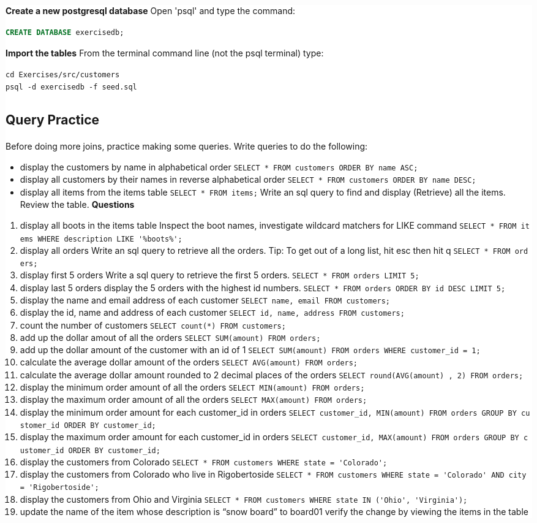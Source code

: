 **Create a new postgresql database**
Open 'psql' and type the command:
```sql
CREATE DATABASE exercisedb;
```
**Import the tables**
From the terminal command line (not the psql terminal) type:
```
cd Exercises/src/customers
psql -d exercisedb -f seed.sql
```
## Query Practice
Before doing more joins, practice making some queries.  Write queries to do the following:
- display the customers by name in alphabetical order
``SELECT * FROM customers ORDER BY name ASC;``
- display all customers by their names in reverse alphabetical order
``SELECT * FROM customers ORDER BY name DESC;``
- display all items from the items table
``SELECT * FROM items;``
Write an sql query to find and display (Retrieve)  all the items. Review the table.
__Questions__
1. display all boots in the items table
Inspect the boot names, investigate wildcard matchers for LIKE command
``SELECT * FROM items WHERE description LIKE '%boots%';``
1. display all orders
Write an sql query to retrieve all the orders. Tip: To get out of a long list, hit esc then hit q
``SELECT * FROM orders;``
1. display first 5 orders
Write a sql query to retrieve the first 5 orders.
``SELECT * FROM orders LIMIT 5;``
1. display last 5 orders
display the 5 orders with the highest id numbers.
``SELECT * FROM orders ORDER BY id DESC LIMIT 5;``
1. display the name and email address of each customer
``SELECT name, email FROM customers;``
1. display the id, name and address of each customer
``SELECT id, name, address FROM customers;``
1. count the number of customers
``SELECT count(*) FROM customers;``
1. add up the dollar amout of all the orders
``SELECT SUM(amount) FROM orders;``
1. add up the dollar amount of the customer with an id of 1
``SELECT SUM(amount) FROM orders WHERE customer_id = 1;``
1. calculate the average dollar amount of the orders
``SELECT AVG(amount) FROM orders;``
1. calculate the average dollar amount rounded to 2 decimal places of the orders
``SELECT round(AVG(amount) , 2) FROM orders;``
1. display the minimum order amount of all the orders
``SELECT MIN(amount) FROM orders;``
1. display the maximum order amount of all the orders
``SELECT MAX(amount) FROM orders;``
1. display the minimum order amount for each customer_id in orders
``SELECT customer_id, MIN(amount) FROM orders GROUP BY customer_id ORDER BY customer_id;``
1. display the maximum order amount for each customer_id in orders
``SELECT customer_id, MAX(amount) FROM orders GROUP BY customer_id ORDER BY customer_id;``
1. display the customers from Colorado
``SELECT * FROM customers WHERE state = 'Colorado';``
1. display the customers from Colorado who live in Rigobertoside
``SELECT * FROM customers WHERE state = 'Colorado' AND city = 'Rigobertoside';``
1. display the customers from Ohio and Virginia
``SELECT * FROM customers WHERE state IN ('Ohio', 'Virginia');``
1. update the name of the item whose description is “snow board” to board01
verify the change by viewing the items in the table